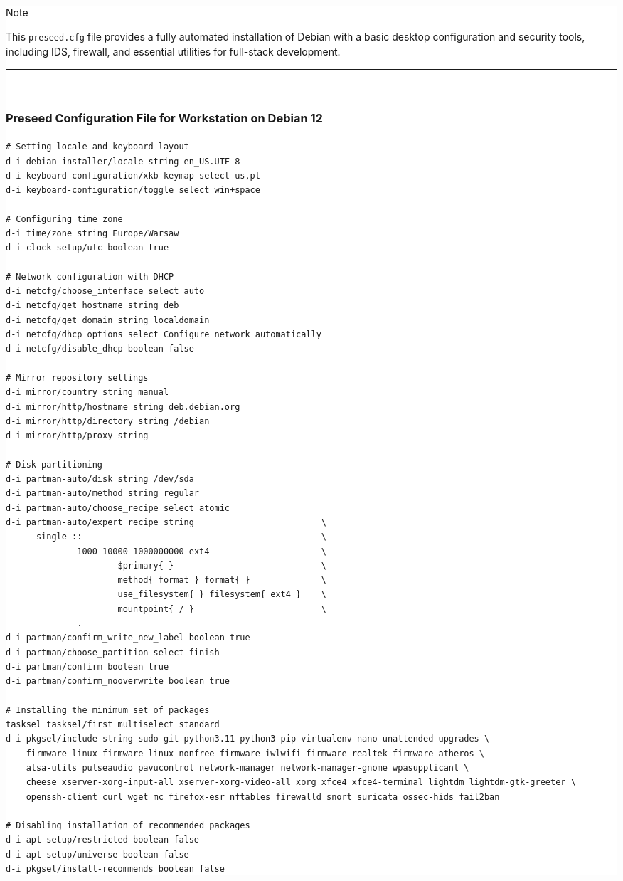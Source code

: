 > [!NOTE]
> This `preseed.cfg` file provides a fully automated installation of Debian with a basic desktop configuration and security tools, including IDS, firewall, and essential utilities for full-stack development.

---

&nbsp;

### Preseed Configuration File for Workstation on Debian 12

```plaintext
# Setting locale and keyboard layout
d-i debian-installer/locale string en_US.UTF-8
d-i keyboard-configuration/xkb-keymap select us,pl
d-i keyboard-configuration/toggle select win+space

# Configuring time zone
d-i time/zone string Europe/Warsaw
d-i clock-setup/utc boolean true

# Network configuration with DHCP
d-i netcfg/choose_interface select auto
d-i netcfg/get_hostname string deb
d-i netcfg/get_domain string localdomain
d-i netcfg/dhcp_options select Configure network automatically
d-i netcfg/disable_dhcp boolean false

# Mirror repository settings
d-i mirror/country string manual
d-i mirror/http/hostname string deb.debian.org
d-i mirror/http/directory string /debian
d-i mirror/http/proxy string

# Disk partitioning
d-i partman-auto/disk string /dev/sda
d-i partman-auto/method string regular
d-i partman-auto/choose_recipe select atomic
d-i partman-auto/expert_recipe string                         \
      single ::                                               \
              1000 10000 1000000000 ext4                      \
                      $primary{ }                             \
                      method{ format } format{ }              \
                      use_filesystem{ } filesystem{ ext4 }    \
                      mountpoint{ / }                         \
              .
d-i partman/confirm_write_new_label boolean true
d-i partman/choose_partition select finish
d-i partman/confirm boolean true
d-i partman/confirm_nooverwrite boolean true

# Installing the minimum set of packages
tasksel tasksel/first multiselect standard
d-i pkgsel/include string sudo git python3.11 python3-pip virtualenv nano unattended-upgrades \
    firmware-linux firmware-linux-nonfree firmware-iwlwifi firmware-realtek firmware-atheros \
    alsa-utils pulseaudio pavucontrol network-manager network-manager-gnome wpasupplicant \
    cheese xserver-xorg-input-all xserver-xorg-video-all xorg xfce4 xfce4-terminal lightdm lightdm-gtk-greeter \
    openssh-client curl wget mc firefox-esr nftables firewalld snort suricata ossec-hids fail2ban

# Disabling installation of recommended packages
d-i apt-setup/restricted boolean false
d-i apt-setup/universe boolean false
d-i pkgsel/install-recommends boolean false

```